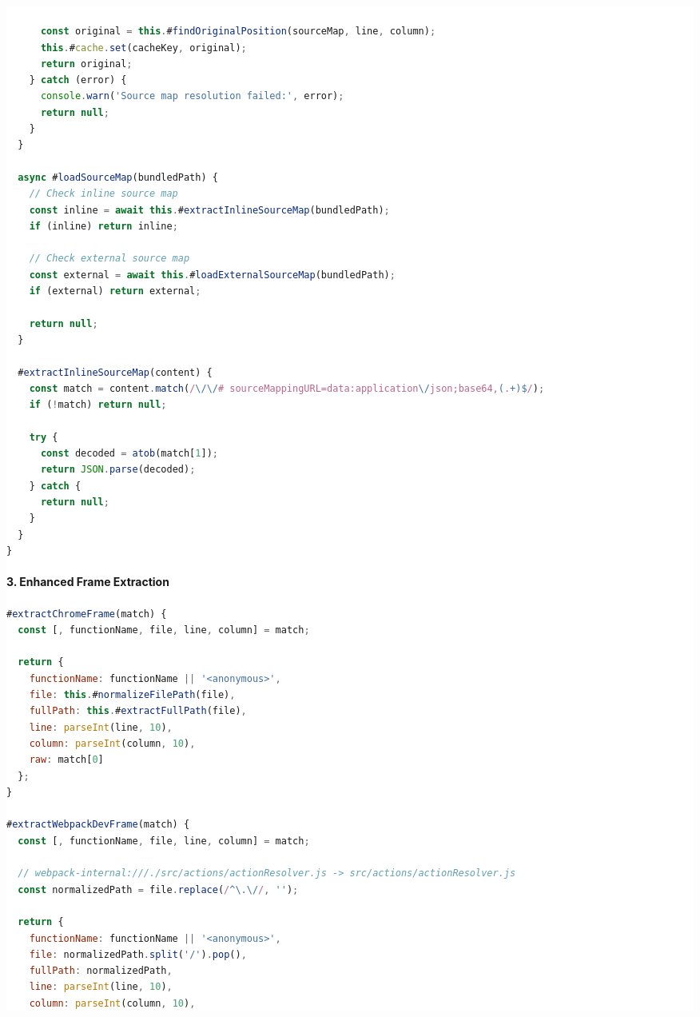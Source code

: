 ```javascript
      
      const original = this.#findOriginalPosition(sourceMap, line, column);
      this.#cache.set(cacheKey, original);
      return original;
    } catch (error) {
      console.warn('Source map resolution failed:', error);
      return null;
    }
  }
  
  async #loadSourceMap(bundledPath) {
    // Check inline source map
    const inline = await this.#extractInlineSourceMap(bundledPath);
    if (inline) return inline;
    
    // Check external source map
    const external = await this.#loadExternalSourceMap(bundledPath);
    if (external) return external;
    
    return null;
  }
  
  #extractInlineSourceMap(content) {
    const match = content.match(/\/\/# sourceMappingURL=data:application\/json;base64,(.+)$/);
    if (!match) return null;
    
    try {
      const decoded = atob(match[1]);
      return JSON.parse(decoded);
    } catch {
      return null;
    }
  }
}
```

#### 3. Enhanced Frame Extraction

```javascript
#extractChromeFrame(match) {
  const [, functionName, file, line, column] = match;
  
  return {
    functionName: functionName || '<anonymous>',
    file: this.#normalizeFilePath(file),
    fullPath: this.#extractFullPath(file),
    line: parseInt(line, 10),
    column: parseInt(column, 10),
    raw: match[0]
  };
}

#extractWebpackDevFrame(match) {
  const [, functionName, file, line, column] = match;
  
  // webpack-internal:///./src/actions/actionResolver.js -> src/actions/actionResolver.js
  const normalizedPath = file.replace(/^\.\//, '');
  
  return {
    functionName: functionName || '<anonymous>',
    file: normalizedPath.split('/').pop(),
    fullPath: normalizedPath,
    line: parseInt(line, 10),
    column: parseInt(column, 10),
```